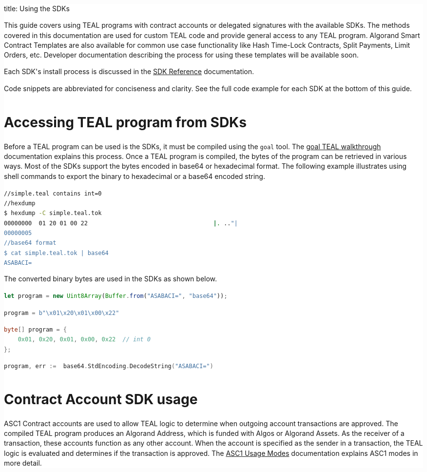 title: Using the SDKs

This guide covers using TEAL programs with contract accounts or delegated signatures with the available SDKs. The methods covered in this documentation are used for custom TEAL code and provide general access to any TEAL program. Algorand Smart Contract Templates are also available for common use case functionality like Hash Time-Lock Contracts, Split Payments, Limit Orders, etc. Developer documentation describing the process for using these templates will be available soon.

Each SDK's install process is discussed in the [SDK Reference](../../reference-docs/sdks.md) documentation.

Code snippets are abbreviated for conciseness and clarity. See the full code example for each SDK at the bottom of this guide.

# Accessing TEAL program from SDKs
Before a TEAL program can be used is the SDKs, it must be compiled using the `goal` tool. The [goal TEAL walkthrough](goal_teal_walkthrough.md) documentation explains this process. Once a TEAL program is compiled, the bytes of the program can be retrieved in various ways. Most of the SDKs support the bytes encoded in base64 or hexadecimal format. The following example illustrates using shell commands to export the binary to hexadecimal or a base64 encoded string.

``` bash
//simple.teal contains int=0
//hexdump 
$ hexdump -C simple.teal.tok
00000000  01 20 01 00 22                                    |. .."|
00000005
//base64 format
$ cat simple.teal.tok | base64
ASABACI=
```

The converted binary bytes are used in the SDKs as shown below.

```javascript tab="JavaScript"
let program = new Uint8Array(Buffer.from("ASABACI=", "base64"));
```

```python tab="Python"
program = b"\x01\x20\x01\x00\x22"  
```

```java tab="Java"
byte[] program = {
    0x01, 0x20, 0x01, 0x00, 0x22  // int 0
};
```

```go tab="Go"
program, err :=  base64.StdEncoding.DecodeString("ASABACI=")
```
# Contract Account SDK usage
ASC1 Contract accounts are used to allow TEAL logic to determine when outgoing account transactions are approved. The compiled TEAL program produces an Algorand Address, which is funded with Algos or Algorand Assets. As the receiver of a transaction, these accounts function as any other account. When the account is specified as the sender in a transaction, the TEAL logic is evaluated and determines if the transaction is approved. The [ASC1 Usage Modes](modes.md) documentation explains ASC1 modes in more detail. 
